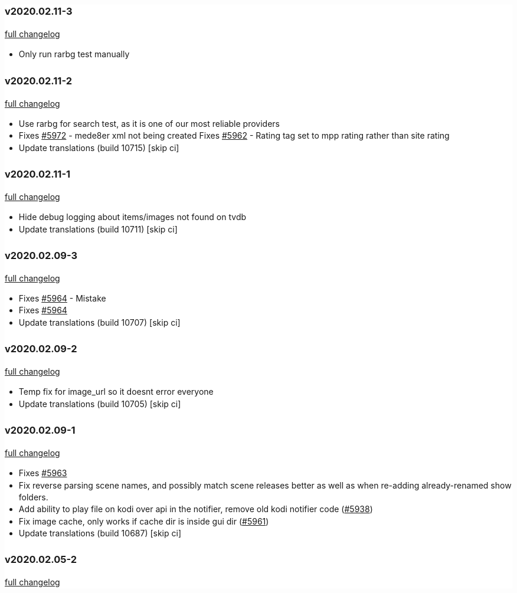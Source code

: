 ### v2020.02.11-3

[full changelog](https://github.com/SickChill/SickChill/compare/v2020.02.11-2...v2020.02.11-3)

* Only run rarbg test manually

### v2020.02.11-2

[full changelog](https://github.com/SickChill/SickChill/compare/v2020.02.11-1...v2020.02.11-2)

* Use rarbg for search test, as it is one of our most reliable providers
* Fixes [#5972](https://github.com/SickChill/SickChill/issues/5972) - mede8er xml not being created Fixes [#5962](https://github.com/SickChill/SickChill/issues/5962) - Rating tag set to mpp rating rather than site rating
* Update translations (build 10715) [skip ci]

### v2020.02.11-1

[full changelog](https://github.com/SickChill/SickChill/compare/v2020.02.09-3...v2020.02.11-1)

* Hide debug logging about items/images not found on tvdb
* Update translations (build 10711) [skip ci]

### v2020.02.09-3

[full changelog](https://github.com/SickChill/SickChill/compare/v2020.02.09-2...v2020.02.09-3)

* Fixes [#5964](https://github.com/SickChill/SickChill/issues/5964) - Mistake
* Fixes [#5964](https://github.com/SickChill/SickChill/issues/5964)
* Update translations (build 10707) [skip ci]

### v2020.02.09-2

[full changelog](https://github.com/SickChill/SickChill/compare/v2020.02.09-1...v2020.02.09-2)

* Temp fix for image_url so it doesnt error everyone
* Update translations (build 10705) [skip ci]

### v2020.02.09-1

[full changelog](https://github.com/SickChill/SickChill/compare/v2020.02.05-2...v2020.02.09-1)

* Fixes [#5963](https://github.com/SickChill/SickChill/issues/5963)
* Fix reverse parsing scene names, and possibly match scene releases better as well as when re-adding already-renamed show folders.
* Add ability to play file on kodi over api in the notifier, remove old kodi notifier code ([#5938](https://github.com/SickChill/SickChill/issues/5938))
* Fix image cache, only works if cache dir is inside gui dir ([#5961](https://github.com/SickChill/SickChill/issues/5961))
* Update translations (build 10687) [skip ci]

### v2020.02.05-2

[full changelog](https://github.com/SickChill/SickChill/compare/v2020.02.05-1...v2020.02.05-2)
